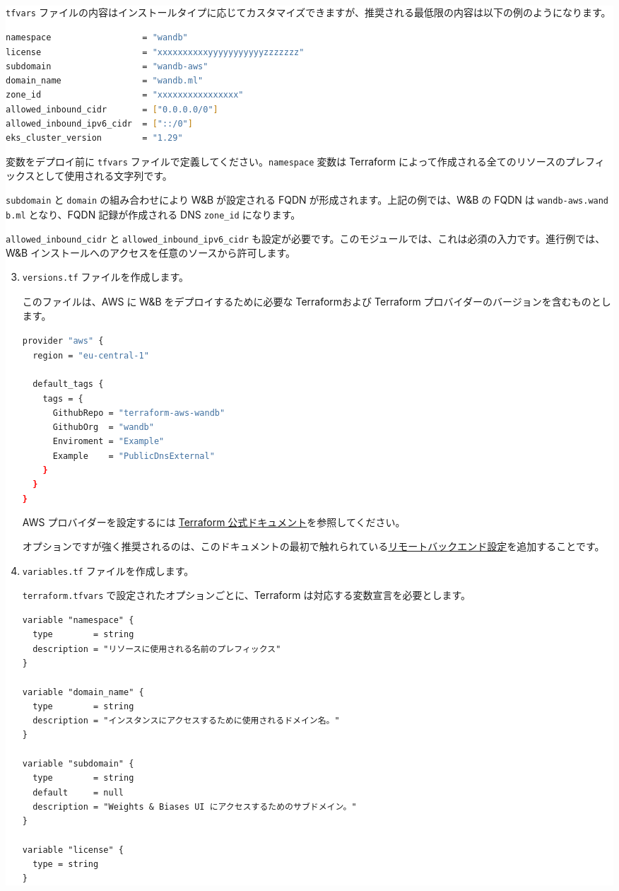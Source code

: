    `tfvars` ファイルの内容はインストールタイプに応じてカスタマイズできますが、推奨される最低限の内容は以下の例のようになります。

   ```bash
   namespace                  = "wandb"
   license                    = "xxxxxxxxxxyyyyyyyyyyyzzzzzzz"
   subdomain                  = "wandb-aws"
   domain_name                = "wandb.ml"
   zone_id                    = "xxxxxxxxxxxxxxxx"
   allowed_inbound_cidr       = ["0.0.0.0/0"]
   allowed_inbound_ipv6_cidr  = ["::/0"]
   eks_cluster_version        = "1.29"
   ```

   変数をデプロイ前に `tfvars` ファイルで定義してください。`namespace` 変数は Terraform によって作成される全てのリソースのプレフィックスとして使用される文字列です。

   `subdomain` と `domain` の組み合わせにより W&B が設定される FQDN が形成されます。上記の例では、W&B の FQDN は `wandb-aws.wandb.ml` となり、FQDN 記録が作成される DNS `zone_id` になります。

   `allowed_inbound_cidr` と `allowed_inbound_ipv6_cidr` も設定が必要です。このモジュールでは、これは必須の入力です。進行例では、W&B インストールへのアクセスを任意のソースから許可します。

3. `versions.tf` ファイルを作成します。

   このファイルは、AWS に W&B をデプロイするために必要な Terraformおよび Terraform プロバイダーのバージョンを含むものとします。

   ```bash
   provider "aws" {
     region = "eu-central-1"

     default_tags {
       tags = {
         GithubRepo = "terraform-aws-wandb"
         GithubOrg  = "wandb"
         Enviroment = "Example"
         Example    = "PublicDnsExternal"
       }
     }
   }
   ```

   AWS プロバイダーを設定するには [Terraform 公式ドキュメント](https://registry.terraform.io/providers/hashicorp/aws/latest/docs#provider-configuration)を参照してください。

   オプションですが強く推奨されるのは、このドキュメントの最初で触れられている[リモートバックエンド設定](https://developer.hashicorp.com/terraform/language/backend)を追加することです。

4. `variables.tf` ファイルを作成します。

   `terraform.tfvars` で設定されたオプションごとに、Terraform は対応する変数宣言を必要とします。

   ```
   variable "namespace" {
     type        = string
     description = "リソースに使用される名前のプレフィックス"
   }

   variable "domain_name" {
     type        = string
     description = "インスタンスにアクセスするために使用されるドメイン名。"
   }

   variable "subdomain" {
     type        = string
     default     = null
     description = "Weights & Biases UI にアクセスするためのサブドメイン。"
   }

   variable "license" {
     type = string
   }
   ```